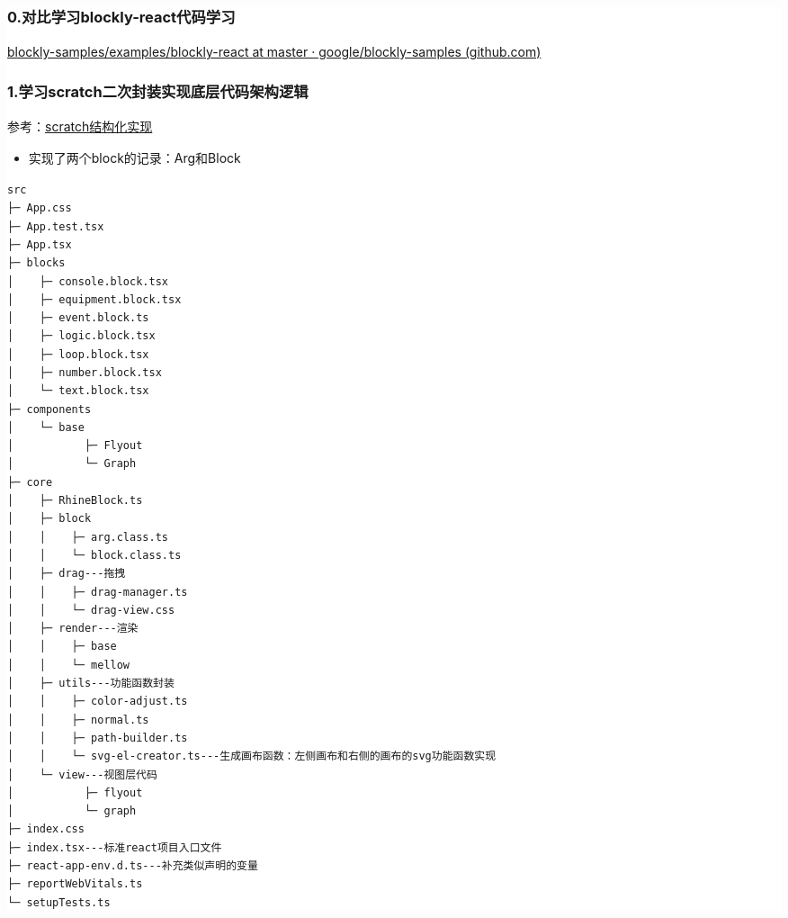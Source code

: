





### 0.对比学习blockly-react代码学习

[blockly-samples/examples/blockly-react at master · google/blockly-samples (github.com)](https://github.com/google/blockly-samples/tree/master/examples/blockly-react)







### 1.学习scratch二次封装实现底层代码架构逻辑

参考：[scratch结构化实现](https://gitee.com/nyhxiaoning/RhineBlock.git)



- 实现了两个block的记录：Arg和Block



~~~
src
├─ App.css
├─ App.test.tsx
├─ App.tsx
├─ blocks
│    ├─ console.block.tsx
│    ├─ equipment.block.tsx
│    ├─ event.block.ts
│    ├─ logic.block.tsx
│    ├─ loop.block.tsx
│    ├─ number.block.tsx
│    └─ text.block.tsx
├─ components
│    └─ base
│           ├─ Flyout
│           └─ Graph
├─ core
│    ├─ RhineBlock.ts
│    ├─ block
│    │    ├─ arg.class.ts
│    │    └─ block.class.ts
│    ├─ drag---拖拽
│    │    ├─ drag-manager.ts
│    │    └─ drag-view.css
│    ├─ render---渲染
│    │    ├─ base
│    │    └─ mellow
│    ├─ utils---功能函数封装
│    │    ├─ color-adjust.ts
│    │    ├─ normal.ts
│    │    ├─ path-builder.ts
│    │    └─ svg-el-creator.ts---生成画布函数：左侧画布和右侧的画布的svg功能函数实现
│    └─ view---视图层代码
│           ├─ flyout
│           └─ graph
├─ index.css
├─ index.tsx---标准react项目入口文件
├─ react-app-env.d.ts---补充类似声明的变量
├─ reportWebVitals.ts
└─ setupTests.ts
~~~
